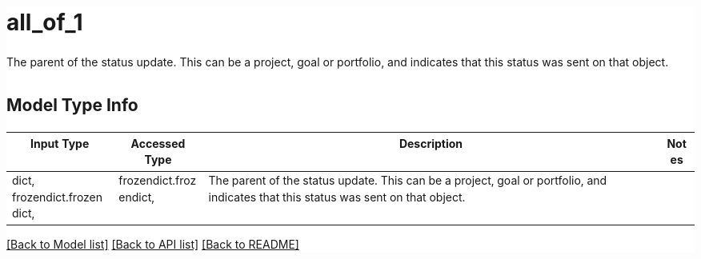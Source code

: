# all_of_1

The parent of the status update. This can be a project, goal or portfolio, and indicates that this status was sent on that object.

## Model Type Info
Input Type | Accessed Type | Description | Notes
------------ | ------------- | ------------- | -------------
dict, frozendict.frozendict,  | frozendict.frozendict,  | The parent of the status update. This can be a project, goal or portfolio, and indicates that this status was sent on that object. | 

[[Back to Model list]](../../README.md#documentation-for-models) [[Back to API list]](../../README.md#documentation-for-api-endpoints) [[Back to README]](../../README.md)

